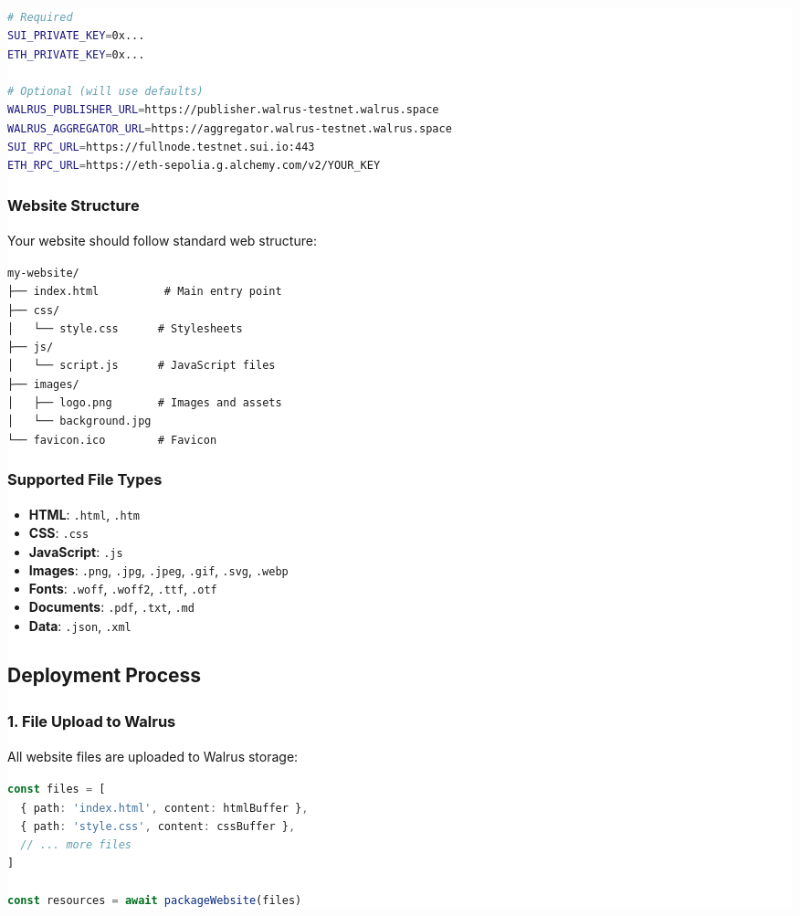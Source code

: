 ```bash
# Required
SUI_PRIVATE_KEY=0x...
ETH_PRIVATE_KEY=0x...

# Optional (will use defaults)
WALRUS_PUBLISHER_URL=https://publisher.walrus-testnet.walrus.space
WALRUS_AGGREGATOR_URL=https://aggregator.walrus-testnet.walrus.space
SUI_RPC_URL=https://fullnode.testnet.sui.io:443
ETH_RPC_URL=https://eth-sepolia.g.alchemy.com/v2/YOUR_KEY
```

### Website Structure

Your website should follow standard web structure:

```
my-website/
├── index.html          # Main entry point
├── css/
│   └── style.css      # Stylesheets
├── js/
│   └── script.js      # JavaScript files
├── images/
│   ├── logo.png       # Images and assets
│   └── background.jpg
└── favicon.ico        # Favicon
```

### Supported File Types

- **HTML**: `.html`, `.htm`
- **CSS**: `.css`
- **JavaScript**: `.js`
- **Images**: `.png`, `.jpg`, `.jpeg`, `.gif`, `.svg`, `.webp`
- **Fonts**: `.woff`, `.woff2`, `.ttf`, `.otf`
- **Documents**: `.pdf`, `.txt`, `.md`
- **Data**: `.json`, `.xml`

## Deployment Process

### 1. File Upload to Walrus

All website files are uploaded to Walrus storage:

```typescript
const files = [
  { path: 'index.html', content: htmlBuffer },
  { path: 'style.css', content: cssBuffer },
  // ... more files
]

const resources = await packageWebsite(files)
```
